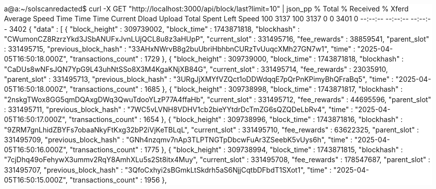 




a@a:~/solscanredacted$ curl -X GET "http://localhost:3000/api/block/last?limit=10" | json_pp
  % Total    % Received % Xferd  Average Speed   Time    Time     Time  Current
                                 Dload  Upload   Total   Spent    Left  Speed
100  3137  100  3137    0     0   3401      0 --:--:-- --:--:-- --:--:--  3402
{
   "data" : [
      {
         "block_height" : 309739002,
         "block_time" : 1743871818,
         "blockhash" : "CWumonCZ8RzrzYkd3JSbANUFxJvnLUjQCL8u8z3aHUpP",
         "current_slot" : 331495716,
         "fee_rewards" : 38859541,
         "parent_slot" : 331495715,
         "previous_block_hash" : "33AHxNWrvB8g2buUbriHbhbnCURzTvUuqcXMh27GN7w1",
         "time" : "2025-04-05T16:50:18.000Z",
         "transactions_count" : 1729
      },
      {
         "block_height" : 309739000,
         "block_time" : 1743871818,
         "blockhash" : "CaDUs8wNFsJQN7YpG9L43uhNtSSo8X3M4KgaKNjXB84G",
         "current_slot" : 331495714,
         "fee_rewards" : 23035910,
         "parent_slot" : 331495713,
         "previous_block_hash" : "3URgJjXMYfVZQct1oDDWdqqE7pQrPnKPimyBhQFraBq5",
         "time" : "2025-04-05T16:50:18.000Z",
         "transactions_count" : 1685
      },
      {
         "block_height" : 309738998,
         "block_time" : 1743871817,
         "blockhash" : "2nskgTWox8GG5qmDQAxgDWq3QwuTdooYLzP77A4ffaHb",
         "current_slot" : 331495712,
         "fee_rewards" : 44695596,
         "parent_slot" : 331495711,
         "previous_block_hash" : "7WC5vLVNH8VDHV1cb2bieYYtdrDcTmZG6sQZQDeLbRv4",
         "time" : "2025-04-05T16:50:17.000Z",
         "transactions_count" : 1654
      },
      {
         "block_height" : 309738996,
         "block_time" : 1743871816,
         "blockhash" : "9ZRM7gnLhidZBYFs7obaaNkyFtKxg32bP2iVjKeTBLqL",
         "current_slot" : 331495710,
         "fee_rewards" : 63622325,
         "parent_slot" : 331495709,
         "previous_block_hash" : "GNh4nzqmv7nAp3TLPTNGTpDbcwFuAr3ZSeebK5vUys6h",
         "time" : "2025-04-05T16:50:16.000Z",
         "transactions_count" : 1775
      },
      {
         "block_height" : 309738994,
         "block_time" : 1743871815,
         "blockhash" : "7cjDhq49oFehywX3ummv2RqY8AmhXLu5s2St8itx4Muy",
         "current_slot" : 331495708,
         "fee_rewards" : 178547687,
         "parent_slot" : 331495707,
         "previous_block_hash" : "3QfoCxhyi2sBGmkLtSkdrh5aS6NjjCqtbDFbdT1SXot1",
         "time" : "2025-04-05T16:50:15.000Z",
         "transactions_count" : 1956
      },